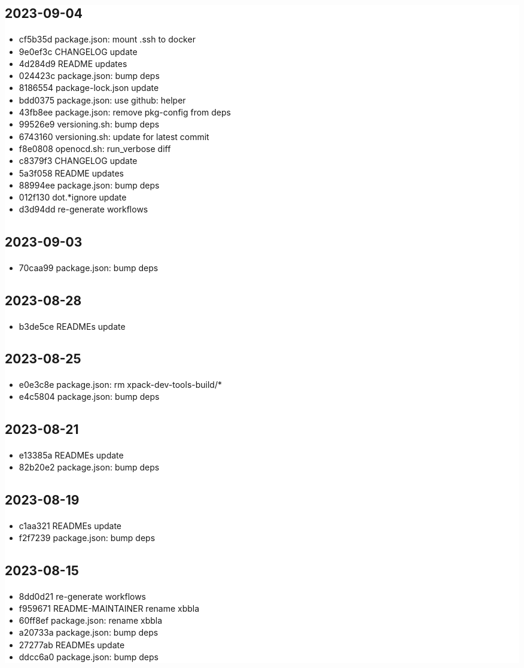 ## 2023-09-04

* cf5b35d package.json: mount .ssh to docker
* 9e0ef3c CHANGELOG update
* 4d284d9 README updates
* 024423c package.json: bump deps
* 8186554 package-lock.json update
* bdd0375 package.json: use github: helper
* 43fb8ee package.json: remove pkg-config from deps
* 99526e9 versioning.sh: bump deps
* 6743160 versioning.sh: update for latest commit
* f8e0808 openocd.sh: run_verbose diff
* c8379f3 CHANGELOG update
* 5a3f058 README updates
* 88994ee package.json: bump deps
* 012f130 dot.*ignore update
* d3d94dd re-generate workflows

## 2023-09-03

* 70caa99 package.json: bump deps

## 2023-08-28

* b3de5ce READMEs update

## 2023-08-25

* e0e3c8e package.json: rm xpack-dev-tools-build/*
* e4c5804 package.json: bump deps

## 2023-08-21

* e13385a READMEs update
* 82b20e2 package.json: bump deps

## 2023-08-19

* c1aa321 READMEs update
* f2f7239 package.json: bump deps

## 2023-08-15

* 8dd0d21 re-generate workflows
* f959671 README-MAINTAINER rename xbbla
* 60ff8ef package.json: rename xbbla
* a20733a package.json: bump deps
* 27277ab READMEs update
* ddcc6a0 package.json: bump deps
